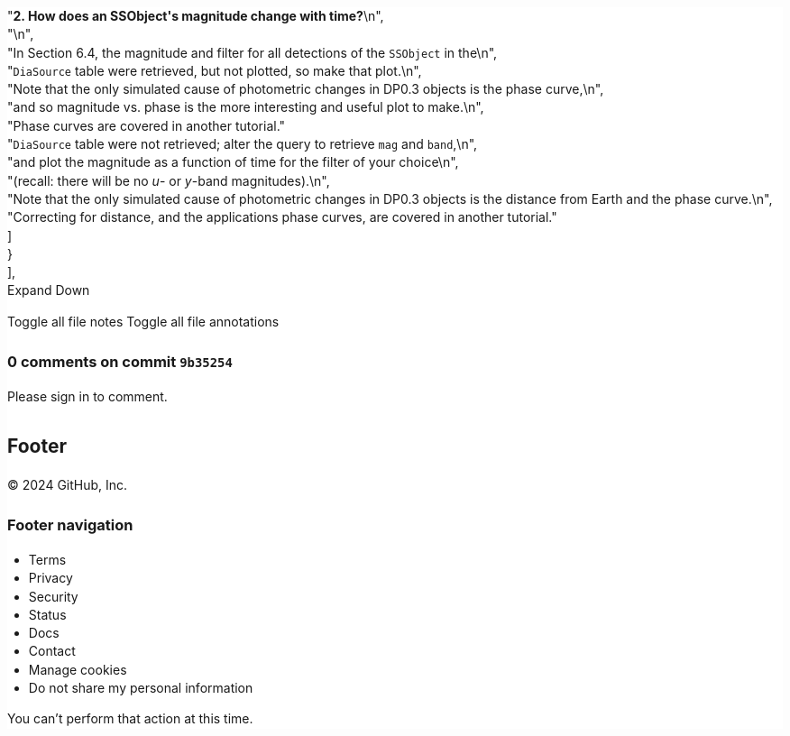 "**2. How does an SSObject's magnitude change with time?**\n",  
"\n",  
"In Section 6.4, the magnitude and filter for all detections of the `SSObject` in the\n",  
"`DiaSource` table were retrieved, but not plotted, so make that plot.\n",  
"Note that the only simulated cause of photometric changes in DP0.3 objects is the phase curve,\n",  
"and so magnitude vs. phase is the more interesting and useful plot to make.\n",  
"Phase curves are covered in another tutorial."  
"`DiaSource` table were not retrieved; alter the query to retrieve `mag` and `band`,\n",  
"and plot the magnitude as a function of time for the filter of your choice\n",  
"(recall: there will be no *u*- or *y*-band magnitudes).\n",  
"Note that the only simulated cause of photometric changes in DP0.3 objects is the distance from Earth and the phase curve.\n",  
"Correcting for distance, and the applications phase curves, are covered in another tutorial."  
]  
}  
],  
Expand Down  
  
Toggle all file notes Toggle all file annotations

###  0 comments on commit `9b35254`

Please sign in to comment. 

## Footer

© 2024 GitHub, Inc. 

### Footer navigation

  * Terms
  * Privacy
  * Security
  * Status
  * Docs
  * Contact
  * Manage cookies 
  * Do not share my personal information 



You can’t perform that action at this time. 
